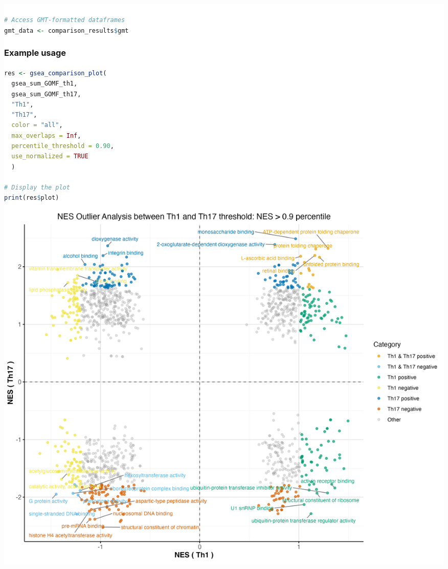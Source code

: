 ```R

# Access GMT-formatted dataframes
gmt_data <- comparison_results$gmt
```


### Example usage

```R
res <- gsea_comparison_plot(
  gsea_sum_GOMF_th1,
  gsea_sum_GOMF_th17,
  "Th1",
  "Th17",
  color = "all",
  max_overlaps = Inf,
  percentile_threshold = 0.90,
  use_normalized = TRUE
  )

# Display the plot
print(res$plot)
```

![alt_text](https://github.com/tony-zhelonkin/R_GSEA_visualisations/blob/main/examples/NESoutlier/Enrichment%20Score%20Outlier%20Analysis.png?raw=true)
